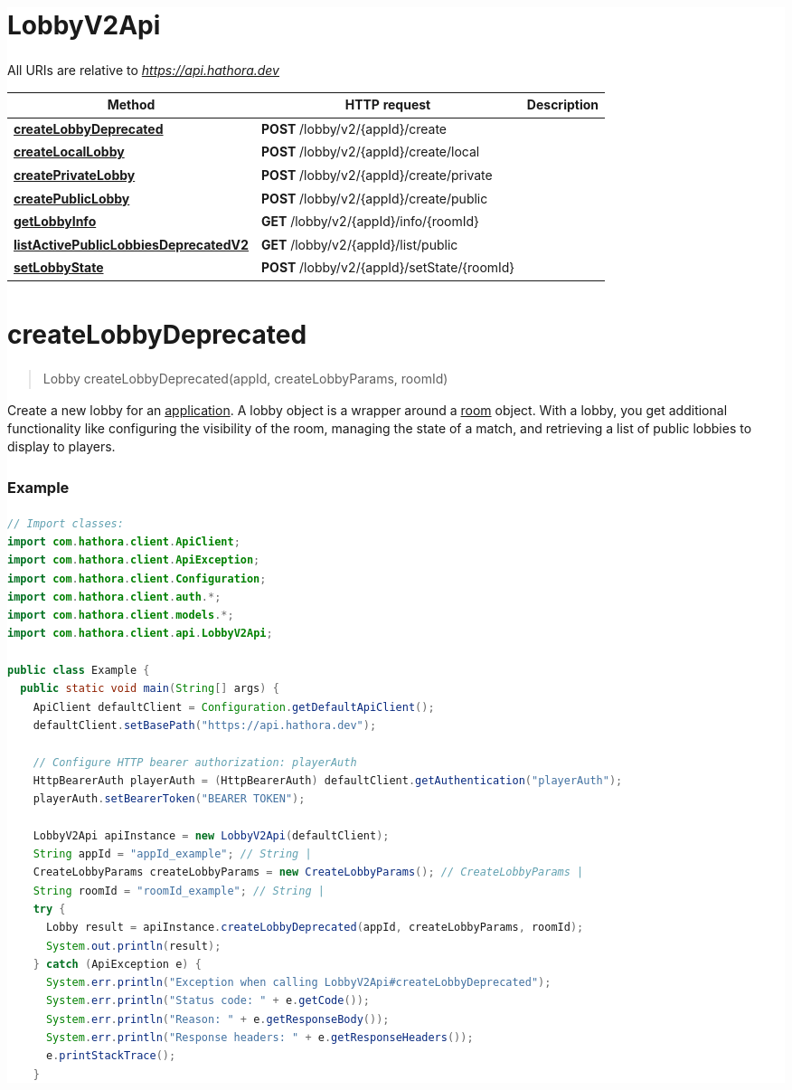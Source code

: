 # LobbyV2Api

All URIs are relative to *https://api.hathora.dev*

| Method | HTTP request | Description |
|------------- | ------------- | -------------|
| [**createLobbyDeprecated**](LobbyV2Api.md#createLobbyDeprecated) | **POST** /lobby/v2/{appId}/create |  |
| [**createLocalLobby**](LobbyV2Api.md#createLocalLobby) | **POST** /lobby/v2/{appId}/create/local |  |
| [**createPrivateLobby**](LobbyV2Api.md#createPrivateLobby) | **POST** /lobby/v2/{appId}/create/private |  |
| [**createPublicLobby**](LobbyV2Api.md#createPublicLobby) | **POST** /lobby/v2/{appId}/create/public |  |
| [**getLobbyInfo**](LobbyV2Api.md#getLobbyInfo) | **GET** /lobby/v2/{appId}/info/{roomId} |  |
| [**listActivePublicLobbiesDeprecatedV2**](LobbyV2Api.md#listActivePublicLobbiesDeprecatedV2) | **GET** /lobby/v2/{appId}/list/public |  |
| [**setLobbyState**](LobbyV2Api.md#setLobbyState) | **POST** /lobby/v2/{appId}/setState/{roomId} |  |


<a name="createLobbyDeprecated"></a>
# **createLobbyDeprecated**
> Lobby createLobbyDeprecated(appId, createLobbyParams, roomId)



Create a new lobby for an [application](https://hathora.dev/docs/concepts/hathora-entities#application). A lobby object is a wrapper around a [room](https://hathora.dev/docs/concepts/hathora-entities#room) object. With a lobby, you get additional functionality like configuring the visibility of the room, managing the state of a match, and retrieving a list of public lobbies to display to players.

### Example
```java
// Import classes:
import com.hathora.client.ApiClient;
import com.hathora.client.ApiException;
import com.hathora.client.Configuration;
import com.hathora.client.auth.*;
import com.hathora.client.models.*;
import com.hathora.client.api.LobbyV2Api;

public class Example {
  public static void main(String[] args) {
    ApiClient defaultClient = Configuration.getDefaultApiClient();
    defaultClient.setBasePath("https://api.hathora.dev");
    
    // Configure HTTP bearer authorization: playerAuth
    HttpBearerAuth playerAuth = (HttpBearerAuth) defaultClient.getAuthentication("playerAuth");
    playerAuth.setBearerToken("BEARER TOKEN");

    LobbyV2Api apiInstance = new LobbyV2Api(defaultClient);
    String appId = "appId_example"; // String | 
    CreateLobbyParams createLobbyParams = new CreateLobbyParams(); // CreateLobbyParams | 
    String roomId = "roomId_example"; // String | 
    try {
      Lobby result = apiInstance.createLobbyDeprecated(appId, createLobbyParams, roomId);
      System.out.println(result);
    } catch (ApiException e) {
      System.err.println("Exception when calling LobbyV2Api#createLobbyDeprecated");
      System.err.println("Status code: " + e.getCode());
      System.err.println("Reason: " + e.getResponseBody());
      System.err.println("Response headers: " + e.getResponseHeaders());
      e.printStackTrace();
    }
```